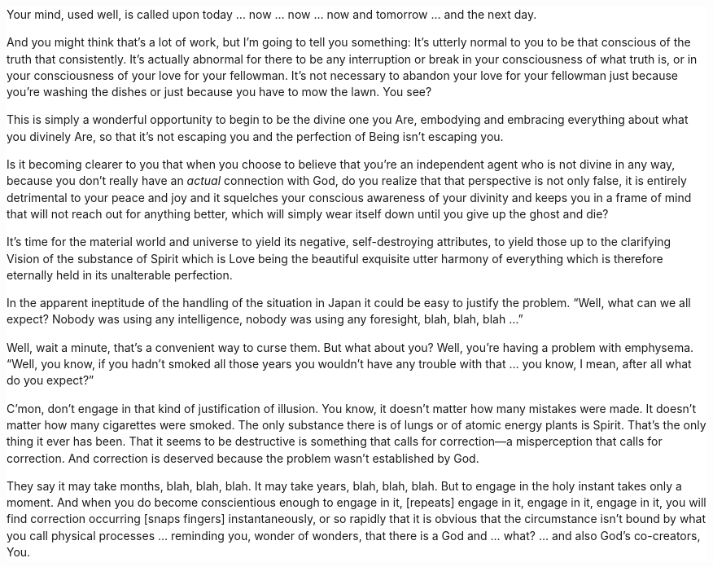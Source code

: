 Your mind, used well, is called upon today &hellip; now &hellip; now
&hellip; now and tomorrow &hellip; and the next day.

And you might think that&rsquo;s a lot of work, but I&rsquo;m going to
tell you something: It&rsquo;s utterly normal to you to be that
conscious of the truth that consistently. It&rsquo;s actually abnormal
for there to be any interruption or break in your consciousness of what
truth is, or in your consciousness of your love for your fellowman.
It&rsquo;s not necessary to abandon your love for your fellowman just
because you&rsquo;re washing the dishes or just because you have to mow
the lawn. You see?

This is simply a wonderful opportunity to begin to be the divine one you
Are, embodying and embracing everything about what you divinely Are, so
that it&rsquo;s not escaping you and the perfection of Being isn&rsquo;t
escaping you.

Is it becoming clearer to you that when you choose to believe that
you&rsquo;re an independent agent who is not divine in any way, because
you don&rsquo;t really have an *actual* connection with God, do you
realize that that perspective is not only false, it is entirely
detrimental to your peace and joy and it squelches your conscious
awareness of your divinity and keeps you in a frame of mind that will
not reach out for anything better, which will simply wear itself down
until you give up the ghost and die?

It&rsquo;s time for the material world and universe to yield its
negative, self-destroying attributes, to yield those up to the
clarifying Vision of the substance of Spirit which is Love being the
beautiful exquisite utter harmony of everything which is therefore
eternally held in its unalterable perfection.

In the apparent ineptitude of the handling of the situation in Japan it
could be easy to justify the problem. &ldquo;Well, what can we all
expect? Nobody was using any intelligence, nobody was using any
foresight, blah, blah, blah &hellip;&rdquo;

Well, wait a minute, that&rsquo;s a convenient way to curse them. But
what about you? Well, you&rsquo;re having a problem with emphysema.
&ldquo;Well, you know, if you hadn&rsquo;t smoked all those years you
wouldn&rsquo;t have any trouble with that &hellip; you know, I mean,
after all what do you expect?&rdquo;

C&rsquo;mon, don&rsquo;t engage in that kind of justification of
illusion. You know, it doesn&rsquo;t matter how many mistakes were made.
It doesn&rsquo;t matter how many cigarettes were smoked. The only
substance there is of lungs or of atomic energy plants is Spirit.
That&rsquo;s the only thing it ever has been. That it seems to be
destructive is something that calls for correction&mdash;a misperception
that calls for correction. And correction is deserved because the
problem wasn&rsquo;t established by God.

They say it may take months, blah, blah, blah. It may take years, blah,
blah, blah. But to engage in the holy instant takes only a moment. And
when you do become conscientious enough to engage in it, [repeats]
engage in it, engage in it, engage in it, you will find correction
occurring [snaps fingers] instantaneously, or so rapidly that it is
obvious that the circumstance isn&rsquo;t bound by what you call
physical processes &hellip; reminding you, wonder of wonders, that there
is a God and &hellip; what? &hellip; and also God&rsquo;s co-creators,
You.
